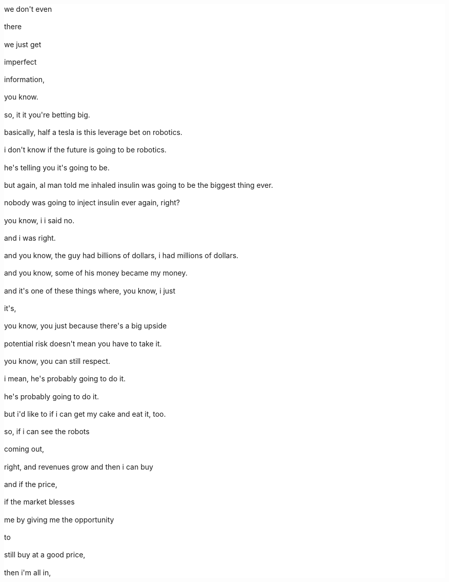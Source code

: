  we don't even

 there

 we just get

 imperfect

 information,

 you know.

 so, it it you're betting big.

 basically, half a tesla is this leverage bet on robotics.

 i don't know if the future is going to be robotics.

 he's telling you it's going to be.

 but again, al man told me inhaled insulin was going to be the biggest thing ever.

 nobody was going to inject insulin ever again, right?

 you know, i i said no.

 and i was right.

 and you know, the guy had billions of dollars, i had millions of dollars.

 and you know, some of his money became my money.

 and it's one of these things where, you know, i just

 it's,

 you know, you just because there's a big upside

 potential risk doesn't mean you have to take it.

 you know, you can still respect.

 i mean, he's probably going to do it.

 he's probably going to do it.

 but i'd like to if i can get my cake and eat it, too.

 so, if i can see the robots

 coming out,

 right, and revenues grow and then i can buy

 and if the price,

 if the market blesses

 me by giving me the opportunity

 to

 still buy at a good price,

 then i'm all in,
